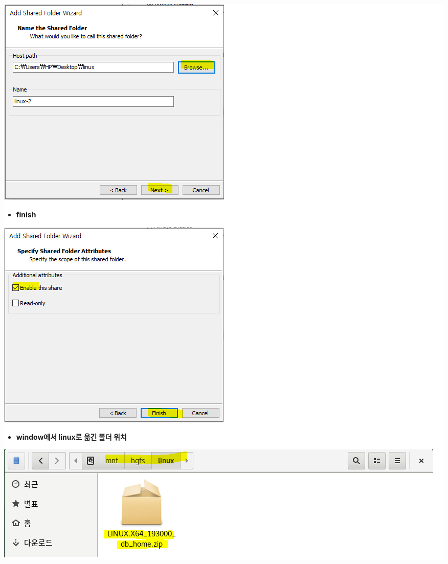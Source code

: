   ![image-20210429191843568](images/image-20210429191843568.png)

  

  - **finish**

  ![image-20210429191902885](images/image-20210429191902885.png)

  

  - **window에서 linux로 옮긴 폴더 위치**

  ![image-20210429191932048](images/image-20210429191932048.png)
  